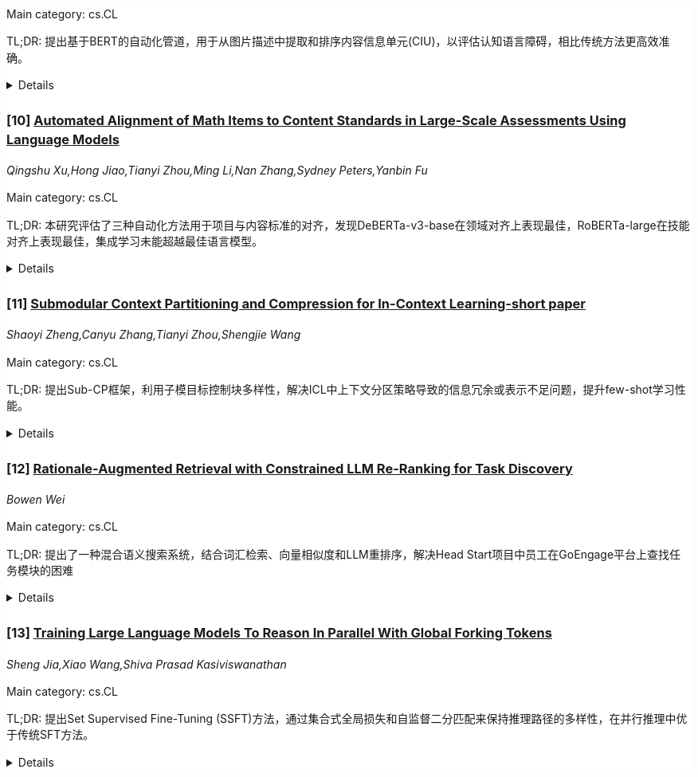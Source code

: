 Main category: cs.CL

TL;DR: 提出基于BERT的自动化管道，用于从图片描述中提取和排序内容信息单元(CIU)，以评估认知语言障碍，相比传统方法更高效准确。


<details><summary>Details</summary></details>


### [10] [Automated Alignment of Math Items to Content Standards in Large-Scale Assessments Using Language Models](https://arxiv.org/abs/2510.05129)
*Qingshu Xu,Hong Jiao,Tianyi Zhou,Ming Li,Nan Zhang,Sydney Peters,Yanbin Fu*

Main category: cs.CL

TL;DR: 本研究评估了三种自动化方法用于项目与内容标准的对齐，发现DeBERTa-v3-base在领域对齐上表现最佳，RoBERTa-large在技能对齐上表现最佳，集成学习未能超越最佳语言模型。


<details><summary>Details</summary></details>


### [11] [Submodular Context Partitioning and Compression for In-Context Learning-short paper](https://arxiv.org/abs/2510.05130)
*Shaoyi Zheng,Canyu Zhang,Tianyi Zhou,Shengjie Wang*

Main category: cs.CL

TL;DR: 提出Sub-CP框架，利用子模目标控制块多样性，解决ICL中上下文分区策略导致的信息冗余或表示不足问题，提升few-shot学习性能。


<details><summary>Details</summary></details>


### [12] [Rationale-Augmented Retrieval with Constrained LLM Re-Ranking for Task Discovery](https://arxiv.org/abs/2510.05131)
*Bowen Wei*

Main category: cs.CL

TL;DR: 提出了一种混合语义搜索系统，结合词汇检索、向量相似度和LLM重排序，解决Head Start项目中员工在GoEngage平台上查找任务模块的困难


<details><summary>Details</summary></details>


### [13] [Training Large Language Models To Reason In Parallel With Global Forking Tokens](https://arxiv.org/abs/2510.05132)
*Sheng Jia,Xiao Wang,Shiva Prasad Kasiviswanathan*

Main category: cs.CL

TL;DR: 提出Set Supervised Fine-Tuning (SSFT)方法，通过集合式全局损失和自监督二分匹配来保持推理路径的多样性，在并行推理中优于传统SFT方法。


<details><summary>Details</summary></details>

